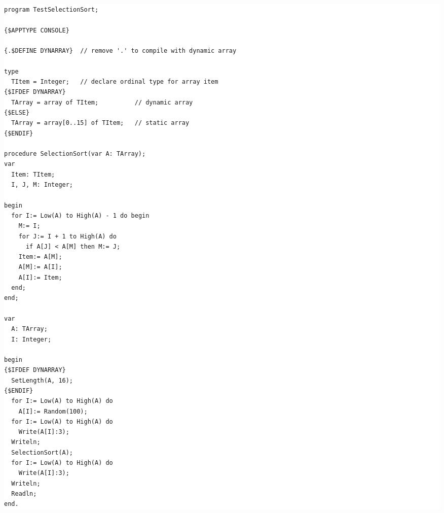 ```Delphi
program TestSelectionSort;

{$APPTYPE CONSOLE}

{.$DEFINE DYNARRAY}  // remove '.' to compile with dynamic array

type
  TItem = Integer;   // declare ordinal type for array item
{$IFDEF DYNARRAY}
  TArray = array of TItem;          // dynamic array
{$ELSE}
  TArray = array[0..15] of TItem;   // static array
{$ENDIF}

procedure SelectionSort(var A: TArray);
var
  Item: TItem;
  I, J, M: Integer;

begin
  for I:= Low(A) to High(A) - 1 do begin
    M:= I;
    for J:= I + 1 to High(A) do
      if A[J] < A[M] then M:= J;
    Item:= A[M];
    A[M]:= A[I];
    A[I]:= Item;
  end;
end;

var
  A: TArray;
  I: Integer;

begin
{$IFDEF DYNARRAY}
  SetLength(A, 16);
{$ENDIF}
  for I:= Low(A) to High(A) do
    A[I]:= Random(100);
  for I:= Low(A) to High(A) do
    Write(A[I]:3);
  Writeln;
  SelectionSort(A);
  for I:= Low(A) to High(A) do
    Write(A[I]:3);
  Writeln;
  Readln;
end.
```
